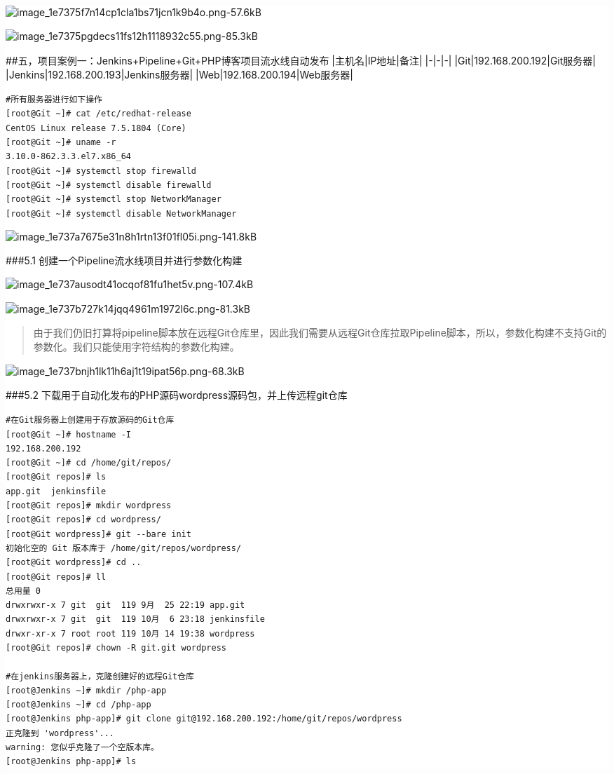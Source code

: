 ![image_1e7375f7n14cp1cla1bs71jcn1k9b4o.png-57.6kB][12]

![image_1e7375pgdecs11fs12h1118932c55.png-85.3kB][13]

##五，项目案例一：Jenkins+Pipeline+Git+PHP博客项目流水线自动发布
|主机名|IP地址|备注|
|-|-|-|
|Git|192.168.200.192|Git服务器|
|Jenkins|192.168.200.193|Jenkins服务器|
|Web|192.168.200.194|Web服务器|

```
#所有服务器进行如下操作
[root@Git ~]# cat /etc/redhat-release 
CentOS Linux release 7.5.1804 (Core) 
[root@Git ~]# uname -r
3.10.0-862.3.3.el7.x86_64
[root@Git ~]# systemctl stop firewalld
[root@Git ~]# systemctl disable firewalld
[root@Git ~]# systemctl stop NetworkManager
[root@Git ~]# systemctl disable NetworkManager
```

![image_1e737a7675e31n8h1rtn13f01fl05i.png-141.8kB][14]

###5.1 创建一个Pipeline流水线项目并进行参数化构建

![image_1e737ausodt41ocqof81fu1het5v.png-107.4kB][15]

![image_1e737b727k14jqq4961m1972l6c.png-81.3kB][16]

>由于我们仍旧打算将pipeline脚本放在远程Git仓库里，因此我们需要从远程Git仓库拉取Pipeline脚本，所以，参数化构建不支持Git的参数化。我们只能使用字符结构的参数化构建。

![image_1e737bnjh1lk11h6aj1t19ipat56p.png-68.3kB][17]

###5.2 下载用于自动化发布的PHP源码wordpress源码包，并上传远程git仓库
```
#在Git服务器上创建用于存放源码的Git仓库
[root@Git ~]# hostname -I
192.168.200.192 
[root@Git ~]# cd /home/git/repos/
[root@Git repos]# ls
app.git  jenkinsfile
[root@Git repos]# mkdir wordpress
[root@Git repos]# cd wordpress/
[root@Git wordpress]# git --bare init
初始化空的 Git 版本库于 /home/git/repos/wordpress/
[root@Git wordpress]# cd ..
[root@Git repos]# ll
总用量 0
drwxrwxr-x 7 git  git  119 9月  25 22:19 app.git
drwxrwxr-x 7 git  git  119 10月  6 23:18 jenkinsfile
drwxr-xr-x 7 root root 119 10月 14 19:38 wordpress
[root@Git repos]# chown -R git.git wordpress

#在jenkins服务器上，克隆创建好的远程Git仓库
[root@Jenkins ~]# mkdir /php-app
[root@Jenkins ~]# cd /php-app
[root@Jenkins php-app]# git clone git@192.168.200.192:/home/git/repos/wordpress
正克隆到 'wordpress'...
warning: 您似乎克隆了一个空版本库。
[root@Jenkins php-app]# ls
```

  [1]: http://static.zybuluo.com/yao-yuan-ge/4pv31ssa3gogp4ee8bok471q/image_1e736skmsrqk1rg1s61eno1bpq9.png
  [2]: http://static.zybuluo.com/yao-yuan-ge/o6asdxb7p2ycoe6abrth2769/image_1e736thhggr81fi6foc1mfe40am.png
  [3]: http://static.zybuluo.com/yao-yuan-ge/fyz7edunt3nq549huvgabwfg/image_1e736tq2i1la67t6vje1dj71b8a13.png
  [4]: http://static.zybuluo.com/yao-yuan-ge/n9k9eqhfrdoersp3svry3w0y/image_1e736uspj16001bj51vd4in01cg71g.png
  [5]: http://static.zybuluo.com/yao-yuan-ge/7an1tjsz3rtcnz0q8n9uoomi/image_1e736vvkpfep1s5228d1cu9vq91t.png
  [6]: http://static.zybuluo.com/yao-yuan-ge/w8zm4q6uo09hvd2r1iu2p9gb/image_1e7370so6182h2sunfu8631hgj2a.png
  [7]: http://static.zybuluo.com/yao-yuan-ge/bdlw8rnxc6iqp4v4fllewkqx/image_1e73715robm8j1g1qbv8s7rhv2n.png
  [8]: http://static.zybuluo.com/yao-yuan-ge/7gewsph0v2db2j40ptsiz10o/image_1e7371lt3sjt1jst12b3kt81vs34.png
  [9]: http://static.zybuluo.com/yao-yuan-ge/sxv6v9rwhyg3ro62301vzd79/image_1e73725fm1kta1c76prt1lj11g163h.png
  [10]: http://static.zybuluo.com/yao-yuan-ge/suu6uuml7yb0znh02zdl304u/image_1e7372bm81rng1caa1sflr3qens3u.png
  [11]: http://static.zybuluo.com/yao-yuan-ge/fr108w671kavrw1d8zxau5xs/image_1e73750cg11j117bifj21hbc1cvu4b.png
  [12]: http://static.zybuluo.com/yao-yuan-ge/gvl48r45nk797ig6b06cuwry/image_1e7375f7n14cp1cla1bs71jcn1k9b4o.png
  [13]: http://static.zybuluo.com/yao-yuan-ge/d673x8o0sclbnk3237uv4q0c/image_1e7375pgdecs11fs12h1118932c55.png
  [14]: http://static.zybuluo.com/yao-yuan-ge/cgv2xcmsxaq3jzidrxznkw6h/image_1e737a7675e31n8h1rtn13f01fl05i.png
  [15]: http://static.zybuluo.com/yao-yuan-ge/pp7wmjuny1al2spipvnqrdey/image_1e737ausodt41ocqof81fu1het5v.png
  [16]: http://static.zybuluo.com/yao-yuan-ge/7oii2n4j8ci2m5yiif2sk0tn/image_1e737b727k14jqq4961m1972l6c.png
  [17]: http://static.zybuluo.com/yao-yuan-ge/lfmqss0tx9knrst5gww440su/image_1e737bnjh1lk11h6aj1t19ipat56p.png
  [18]: http://static.zybuluo.com/yao-yuan-ge/0y9v1vqmgsv0n2ew5f0icc6v/image_1e737dn6d1t5mcaq4vvnp5iuj76.png
  [19]: http://static.zybuluo.com/yao-yuan-ge/px9nv6nlacfjkoyiturzfnvy/image_1e737ee3v172p20f1erl1kna5kb7j.png
  [20]: http://static.zybuluo.com/yao-yuan-ge/40ljmivwdx51xw0gv8cmi0ne/image_1e737enrm1rts17co1jth5enpc580.png
  [21]: http://static.zybuluo.com/yao-yuan-ge/9jbo8g6cetxrhoweynijdr1v/image_1e737f00s2j2mrv3bd1b01u4d8d.png
  [22]: http://static.zybuluo.com/yao-yuan-ge/elwlyfw5czsq0m90dzfs5a35/image_1e737g0367k0cd5uq9grk1le28q.png
  [23]: http://static.zybuluo.com/yao-yuan-ge/ojx1p1014mqenxyvgkbatqjh/image_1e737hu7ds1j1cajk8tpo1k9f97.png
  [24]: http://static.zybuluo.com/yao-yuan-ge/e2wrplamhlq8mbfqbqe3rbx0/image_1e737j6md1ukbch81ggt1alf1b869k.png
  [25]: http://static.zybuluo.com/yao-yuan-ge/x6b540lk7hd2u3xngqzu2y2o/image_1e737ji8bg3ejba15tjv54141ka1.png
  [26]: http://static.zybuluo.com/yao-yuan-ge/pfhr0mpxz7q7z0zmh2918xog/image_1e737jta2ic31fqa10g4s651f6pae.png
  [27]: http://static.zybuluo.com/yao-yuan-ge/ze2b2fvitn7jr938z0hi3h80/image_1e737l4pusdr105p1671oaqsfrar.png
  [28]: http://static.zybuluo.com/yao-yuan-ge/dzi59h274nwglvdfkmgtyf45/image_1e737leml1h3h1a4q2l41nq81qiab8.png